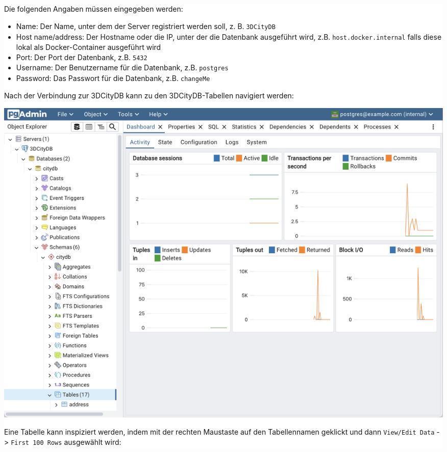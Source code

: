 Die folgenden Angaben müssen eingegeben werden:

- Name: Der Name, unter dem der Server registriert werden soll, z. B. `3DCityDB`
- Host name/address: Der Hostname oder die IP, unter der die Datenbank ausgeführt wird, z.B. `host.docker.internal` falls diese lokal als Docker-Container ausgeführt wird
- Port: Der Port der Datenbank, z.B. `5432`
- Username: Der Benutzername für die Datenbank, z.B. `postgres`
- Password: Das Passwort für die Datenbank, z.B. `changeMe`

Nach der Verbindung zur 3DCityDB kann zu den 3DCityDB-Tabellen navigiert werden:

![Navigation zu den 3DCityDB-Tabellen, die das importierte Stadtobjekt enthalten](./img/pgadmin-navigate-tables.png)

Eine Tabelle kann inspiziert werden, indem mit der rechten Maustaste auf den Tabellennamen geklickt und dann `View/Edit Data` -> `First 100 Rows` ausgewählt wird:
